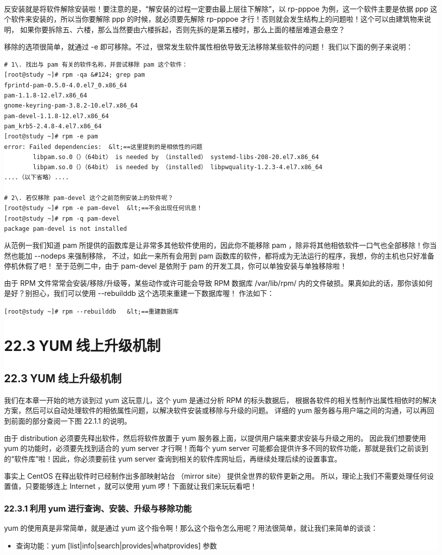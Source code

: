 反安装就是将软件解除安装啦！要注意的是，“解安装的过程一定要由最上层往下解除”，以 rp-pppoe 为例，这一个软件主要是依据 ppp 这个软件来安装的，所以当你要解除 ppp 的时候，就必须要先解除 rp-pppoe 才行！否则就会发生结构上的问题啦！这个可以由建筑物来说明， 如果你要拆除五、六楼，那么当然要由六楼拆起，否则先拆的是第五楼时，那么上面的楼层难道会悬空？

移除的选项很简单，就通过 -e 即可移除。不过，很常发生软件属性相依导致无法移除某些软件的问题！ 我们以下面的例子来说明：

```
# 1\. 找出与 pam 有关的软件名称，并尝试移除 pam 这个软件：
[root@study ~]# rpm -qa &#124; grep pam
fprintd-pam-0.5.0-4.0.el7_0.x86_64
pam-1.1.8-12.el7.x86_64
gnome-keyring-pam-3.8.2-10.el7.x86_64
pam-devel-1.1.8-12.el7.x86_64
pam_krb5-2.4.8-4.el7.x86_64
[root@study ~]# rpm -e pam
error: Failed dependencies:  &lt;==这里提到的是相依性的问题
        libpam.so.0（）（64bit） is needed by （installed） systemd-libs-208-20.el7.x86_64
        libpam.so.0（）（64bit） is needed by （installed） libpwquality-1.2.3-4.el7.x86_64
....（以下省略）....

# 2\. 若仅移除 pam-devel 这个之前范例安装上的软件呢？
[root@study ~]# rpm -e pam-devel  &lt;==不会出现任何讯息！
[root@study ~]# rpm -q pam-devel
package pam-devel is not installed 
```

从范例一我们知道 pam 所提供的函数库是让非常多其他软件使用的，因此你不能移除 pam ，除非将其他相依软件一口气也全部移除！你当然也能加 --nodeps 来强制移除， 不过，如此一来所有会用到 pam 函数库的软件，都将成为无法运行的程序，我想，你的主机也只好准备停机休假了吧！ 至于范例二中，由于 pam-devel 是依附于 pam 的开发工具，你可以单独安装与单独移除啦！

由于 RPM 文件常常会安装/移除/升级等，某些动作或许可能会导致 RPM 数据库 /var/lib/rpm/ 内的文件破损。果真如此的话，那你该如何是好？别担心，我们可以使用 --rebuilddb 这个选项来重建一下数据库喔！ 作法如下：

```
[root@study ~]# rpm --rebuilddb   &lt;==重建数据库 
```

# 22.3 YUM 线上升级机制

## 22.3 YUM 线上升级机制

我们在本章一开始的地方谈到过 yum 这玩意儿，这个 yum 是通过分析 RPM 的标头数据后， 根据各软件的相关性制作出属性相依时的解决方案，然后可以自动处理软件的相依属性问题，以解决软件安装或移除与升级的问题。 详细的 yum 服务器与用户端之间的沟通，可以再回到前面的部分查阅一下图 22.1.1 的说明。

由于 distribution 必须要先释出软件，然后将软件放置于 yum 服务器上面，以提供用户端来要求安装与升级之用的。 因此我们想要使用 yum 的功能时，必须要先找到适合的 yum server 才行啊！而每个 yum server 可能都会提供许多不同的软件功能，那就是我们之前谈到的“软件库”啦！因此，你必须要前往 yum server 查询到相关的软件库网址后，再继续处理后续的设置事宜。

事实上 CentOS 在释出软件时已经制作出多部映射站台 （mirror site） 提供全世界的软件更新之用。 所以，理论上我们不需要处理任何设置值，只要能够连上 Internet ，就可以使用 yum 啰！下面就让我们来玩玩看吧！

### 22.3.1 利用 yum 进行查询、安装、升级与移除功能

yum 的使用真是非常简单，就是通过 yum 这个指令啊！那么这个指令怎么用呢？用法很简单，就让我们来简单的谈谈：

*   查询功能：yum [list|info|search|provides|whatprovides] 参数

